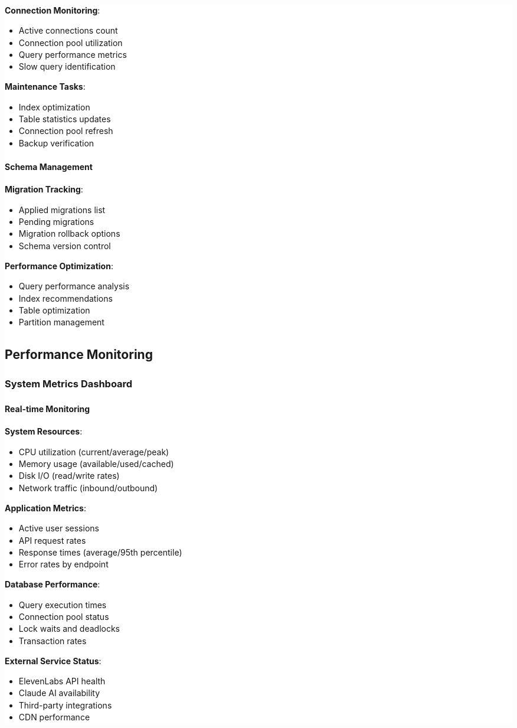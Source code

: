 **Connection Monitoring**:
- Active connections count
- Connection pool utilization
- Query performance metrics
- Slow query identification

**Maintenance Tasks**:
- Index optimization
- Table statistics updates
- Connection pool refresh
- Backup verification

#### Schema Management

**Migration Tracking**:
- Applied migrations list
- Pending migrations
- Migration rollback options
- Schema version control

**Performance Optimization**:
- Query performance analysis
- Index recommendations
- Table optimization
- Partition management

## Performance Monitoring

### System Metrics Dashboard

#### Real-time Monitoring

**System Resources**:
- CPU utilization (current/average/peak)
- Memory usage (available/used/cached)
- Disk I/O (read/write rates)
- Network traffic (inbound/outbound)

**Application Metrics**:
- Active user sessions
- API request rates
- Response times (average/95th percentile)
- Error rates by endpoint

**Database Performance**:
- Query execution times
- Connection pool status
- Lock waits and deadlocks
- Transaction rates

**External Service Status**:
- ElevenLabs API health
- Claude AI availability
- Third-party integrations
- CDN performance
